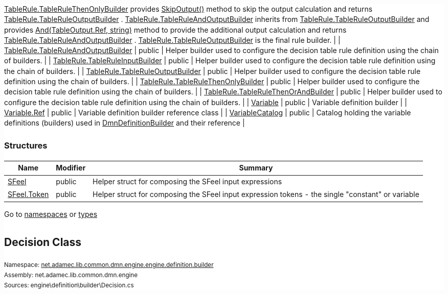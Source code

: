 [TableRule.TableRuleThenOnlyBuilder](net.adamec.lib.common.dmn.engine.engine.definition.builder__1eocnfx.md#t-net.adamec.lib.common.dmn.engine.engine.definition.builder.tablerule.tablerulethenonlybuilder__1xu4ma9) provides [SkipOutput()](net.adamec.lib.common.dmn.engine.engine.definition.builder__1eocnfx.md#m-net.adamec.lib.common.dmn.engine.engine.definition.builder.tablerule.tablerulethenonlybuilder.skipoutput__bxdug) method to skip the output calculation and returns [TableRule.TableRuleOutputBuilder](net.adamec.lib.common.dmn.engine.engine.definition.builder__1eocnfx.md#t-net.adamec.lib.common.dmn.engine.engine.definition.builder.tablerule.tableruleoutputbuilder__18hetz1) .  [TableRule.TableRuleAndOutputBuilder](net.adamec.lib.common.dmn.engine.engine.definition.builder__1eocnfx.md#t-net.adamec.lib.common.dmn.engine.engine.definition.builder.tablerule.tableruleandoutputbuilder__1z0ktcy) inherits from [TableRule.TableRuleOutputBuilder](net.adamec.lib.common.dmn.engine.engine.definition.builder__1eocnfx.md#t-net.adamec.lib.common.dmn.engine.engine.definition.builder.tablerule.tableruleoutputbuilder__18hetz1) and provides [And(TableOutput.Ref, string)](net.adamec.lib.common.dmn.engine.engine.definition.builder__1eocnfx.md#m-net.adamec.lib.common.dmn.engine.engine.definition.builder.tablerule.tableruleandoutputbuilder.and_net.adamec.lib.common.dmn.engine.engine.definition.builder.tableoutput.ref-system.string___ttut00) method to provide the additional output calculation and returns [TableRule.TableRuleAndOutputBuilder](net.adamec.lib.common.dmn.engine.engine.definition.builder__1eocnfx.md#t-net.adamec.lib.common.dmn.engine.engine.definition.builder.tablerule.tableruleandoutputbuilder__1z0ktcy) .  [TableRule.TableRuleOutputBuilder](net.adamec.lib.common.dmn.engine.engine.definition.builder__1eocnfx.md#t-net.adamec.lib.common.dmn.engine.engine.definition.builder.tablerule.tableruleoutputbuilder__18hetz1) is the final rule builder. | 
 | [TableRule.TableRuleAndOutputBuilder](net.adamec.lib.common.dmn.engine.engine.definition.builder__1eocnfx.md#t-net.adamec.lib.common.dmn.engine.engine.definition.builder.tablerule.tableruleandoutputbuilder__1z0ktcy) | public | Helper builder used to configure the decision table rule definition using the chain of builders. | 
 | [TableRule.TableRuleInputBuilder](net.adamec.lib.common.dmn.engine.engine.definition.builder__1eocnfx.md#t-net.adamec.lib.common.dmn.engine.engine.definition.builder.tablerule.tableruleinputbuilder__1yj4dla) | public | Helper builder used to configure the decision table rule definition using the chain of builders. | 
 | [TableRule.TableRuleOutputBuilder](net.adamec.lib.common.dmn.engine.engine.definition.builder__1eocnfx.md#t-net.adamec.lib.common.dmn.engine.engine.definition.builder.tablerule.tableruleoutputbuilder__18hetz1) | public | Helper builder used to configure the decision table rule definition using the chain of builders. | 
 | [TableRule.TableRuleThenOnlyBuilder](net.adamec.lib.common.dmn.engine.engine.definition.builder__1eocnfx.md#t-net.adamec.lib.common.dmn.engine.engine.definition.builder.tablerule.tablerulethenonlybuilder__1xu4ma9) | public | Helper builder used to configure the decision table rule definition using the chain of builders. | 
 | [TableRule.TableRuleThenOrAndBuilder](net.adamec.lib.common.dmn.engine.engine.definition.builder__1eocnfx.md#t-net.adamec.lib.common.dmn.engine.engine.definition.builder.tablerule.tablerulethenorandbuilder__1dha7br) | public | Helper builder used to configure the decision table rule definition using the chain of builders. | 
 | [Variable](net.adamec.lib.common.dmn.engine.engine.definition.builder__1eocnfx.md#t-net.adamec.lib.common.dmn.engine.engine.definition.builder.variable__irqhjr) | public | Variable definition builder | 
 | [Variable.Ref](net.adamec.lib.common.dmn.engine.engine.definition.builder__1eocnfx.md#t-net.adamec.lib.common.dmn.engine.engine.definition.builder.variable.ref__ekhvau) | public | Variable definition builder reference class | 
 | [VariableCatalog](net.adamec.lib.common.dmn.engine.engine.definition.builder__1eocnfx.md#t-net.adamec.lib.common.dmn.engine.engine.definition.builder.variablecatalog__abzpko) | public | Catalog holding the variable definitions (builders) used in [DmnDefinitionBuilder](net.adamec.lib.common.dmn.engine.engine.definition.builder__1eocnfx.md#t-net.adamec.lib.common.dmn.engine.engine.definition.builder.dmndefinitionbuilder__1ic9dr4) and their reference | 

 


###  Structures ###

 | Name | Modifier | Summary | 
 | ------ | ---------- | --------- | 
 | [SFeel](net.adamec.lib.common.dmn.engine.engine.definition.builder__1eocnfx.md#t-net.adamec.lib.common.dmn.engine.engine.definition.builder.sfeel__18mxoee) | public | Helper struct for composing the SFeel input expressions | 
 | [SFeel.Token](net.adamec.lib.common.dmn.engine.engine.definition.builder__1eocnfx.md#t-net.adamec.lib.common.dmn.engine.engine.definition.builder.sfeel.token__co8prp) | public | Helper struct for composing the SFeel input expression tokens - the single &quot;constant&quot; or variable | 

 


Go to [namespaces](net.adamec.lib.common.dmn.engine.md#namespace-list) or [types](net.adamec.lib.common.dmn.engine.md#type-list)


 


##  <a id="t-net.adamec.lib.common.dmn.engine.engine.definition.builder.decision__10m2s6x" />  Decision Class ##
<small>Namespace: [net.adamec.lib.common.dmn.engine.engine.definition.builder](net.adamec.lib.common.dmn.engine.engine.definition.builder__1eocnfx.md#n-net.adamec.lib.common.dmn.engine.engine.definition.builder__1eocnfx)           
Assembly: net.adamec.lib.common.dmn.engine           
Sources: engine\definition\builder\Decision.cs</small>
